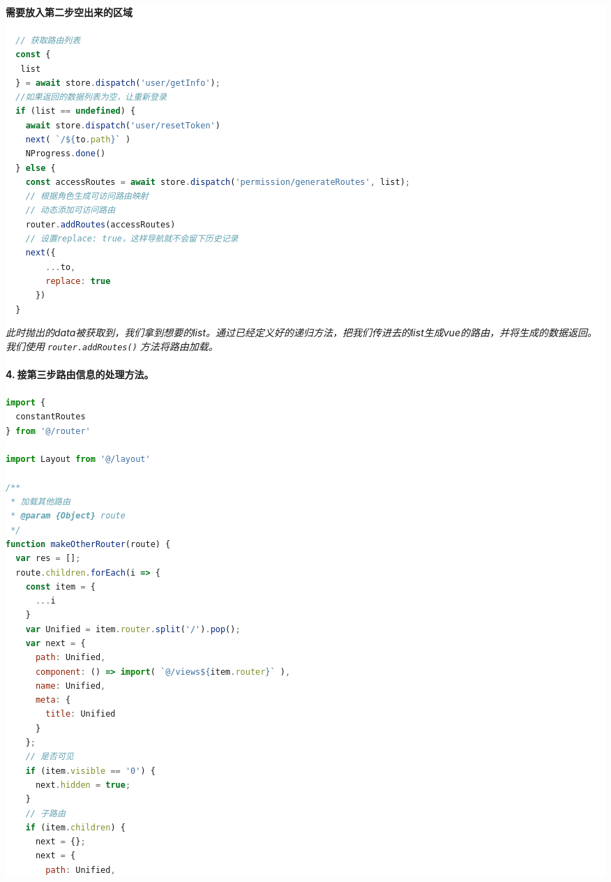 #### 需要放入第二步空出来的区域

``` js
  // 获取路由列表
  const {
   list
  } = await store.dispatch('user/getInfo');
  //如果返回的数据列表为空，让重新登录
  if (list == undefined) {
    await store.dispatch('user/resetToken')
    next( `/${to.path}` )
    NProgress.done()
  } else {
    const accessRoutes = await store.dispatch('permission/generateRoutes', list);
    // 根据角色生成可访问路由映射
    // 动态添加可访问路由
    router.addRoutes(accessRoutes)
    // 设置replace: true，这样导航就不会留下历史记录
    next({
        ...to,
        replace: true
      })
  }
```

*此时抛出的data被获取到，我们拿到想要的list。通过已经定义好的递归方法，把我们传进去的list生成vue的路由，并将生成的数据返回。我们使用 `router.addRoutes()` 方法将路由加载。*

#### 4. 接第三步路由信息的处理方法。

``` js
import {
  constantRoutes
} from '@/router'

import Layout from '@/layout'

/**
 * 加载其他路由
 * @param {Object} route 
 */
function makeOtherRouter(route) {
  var res = [];
  route.children.forEach(i => {
    const item = {
      ...i
    }
    var Unified = item.router.split('/').pop();
    var next = {
      path: Unified,
      component: () => import( `@/views${item.router}` ),
      name: Unified,
      meta: {
        title: Unified
      }
    };
    // 是否可见
    if (item.visible == '0') {
      next.hidden = true;
    }
    // 子路由
    if (item.children) {
      next = {};
      next = {
        path: Unified,
```